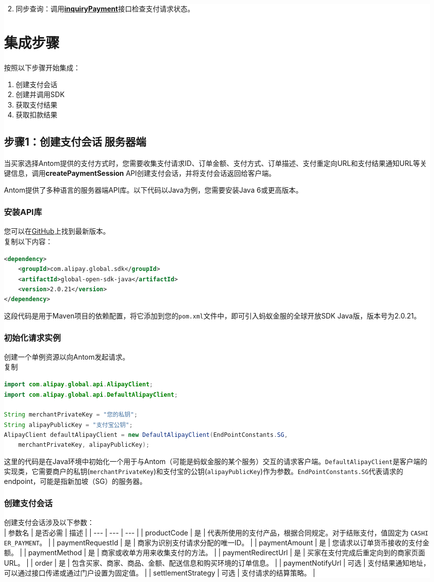    2. 同步查询：调用[**inquiryPayment**](https://global.alipay.com/docs/ac/ams/paymentri_online)接口检查支付请求状态。  

集成步骤
=================  

按照以下步骤开始集成：  
1. 创建支付会话
2. 创建并调用SDK
3. 获取支付结果
4. 获取扣款结果  

步骤1：创建支付会话 服务器端
--------------------------------------------  

当买家选择Antom提供的支付方式时，您需要收集支付请求ID、订单金额、支付方式、订单描述、支付重定向URL和支付结果通知URL等关键信息，调用**createPaymentSession** API创建支付会话，并将支付会话返回给客户端。

Antom提供了多种语言的服务器端API库。以下代码以Java为例，您需要安装Java 6或更高版本。
### 安装API库
您可以在[GitHub](https://github.com/alipay/global-open-sdk-java)上找到最新版本。  
复制以下内容：  
```xml
<dependency>
    <groupId>com.alipay.global.sdk</groupId>
    <artifactId>global-open-sdk-java</artifactId>
    <version>2.0.21</version>
</dependency>
```

这段代码是用于Maven项目的依赖配置，将它添加到您的`pom.xml`文件中，即可引入蚂蚁金服的全球开放SDK Java版，版本号为2.0.21。
### 初始化请求实例  
创建一个单例资源以向Antom发起请求。  
复制  
```java
import com.alipay.global.api.AlipayClient;
import com.alipay.global.api.DefaultAlipayClient;

String merchantPrivateKey = "您的私钥";
String alipayPublicKey = "支付宝公钥";
AlipayClient defaultAlipayClient = new DefaultAlipayClient(EndPointConstants.SG,
    merchantPrivateKey, alipayPublicKey);
```

这里的代码是在Java环境中初始化一个用于与Antom（可能是蚂蚁金服的某个服务）交互的请求客户端。`DefaultAlipayClient`是客户端的实现类，它需要商户的私钥(`merchantPrivateKey`)和支付宝的公钥(`alipayPublicKey`)作为参数。`EndPointConstants.SG`代表请求的endpoint，可能是指新加坡（SG）的服务器。
### 创建支付会话  
创建支付会话涉及以下参数：  
| 参数名 | 是否必需 | 描述 |
| --- | --- | --- |
| productCode | 是 | 代表所使用的支付产品，根据合同规定。对于结账支付，值固定为 `CASHIER_PAYMENT`。 |
| paymentRequestId | 是 | 商家为识别支付请求分配的唯一ID。 |
| paymentAmount | 是 | 您请求以订单货币接收的支付金额。 |
| paymentMethod | 是 | 商家或收单方用来收集支付的方法。 |
| paymentRedirectUrl | 是 | 买家在支付完成后重定向到的商家页面URL。 |
| order | 是 | 包含买家、商家、商品、金额、配送信息和购买环境的订单信息。 |
| paymentNotifyUrl | 可选 | 支付结果通知地址，可以通过接口传递或通过门户设置为固定值。 |
| settlementStrategy | 可选 | 支付请求的结算策略。 |
